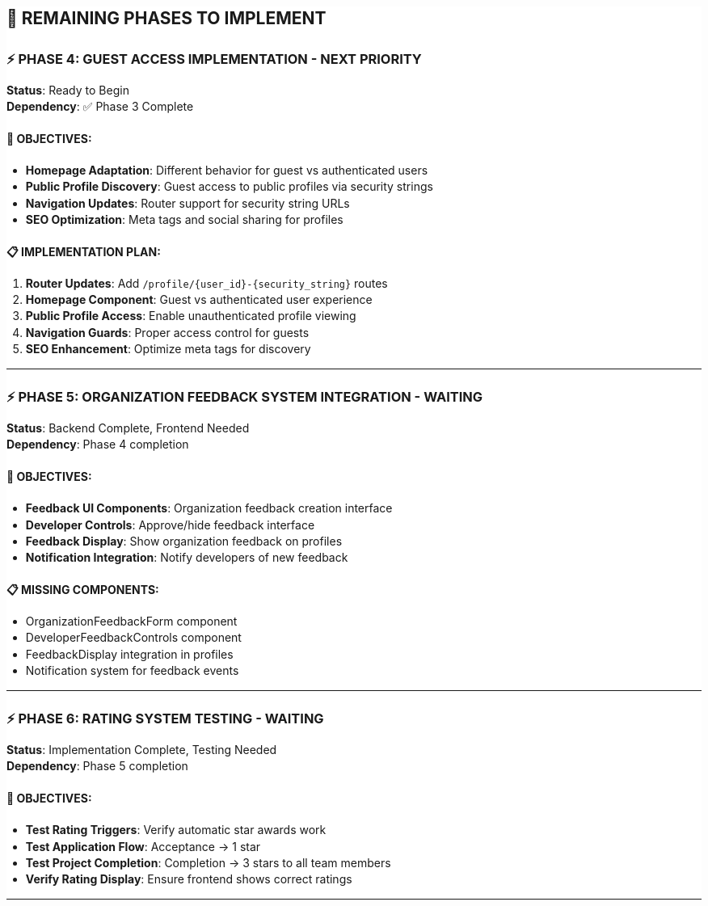 
## 🚧 **REMAINING PHASES TO IMPLEMENT**

### **⚡ PHASE 4: GUEST ACCESS IMPLEMENTATION** - **NEXT PRIORITY**
**Status**: Ready to Begin  
**Dependency**: ✅ Phase 3 Complete  

#### **🎯 OBJECTIVES:**
- **Homepage Adaptation**: Different behavior for guest vs authenticated users
- **Public Profile Discovery**: Guest access to public profiles via security strings
- **Navigation Updates**: Router support for security string URLs
- **SEO Optimization**: Meta tags and social sharing for profiles

#### **📋 IMPLEMENTATION PLAN:**
1. **Router Updates**: Add `/profile/{user_id}-{security_string}` routes
2. **Homepage Component**: Guest vs authenticated user experience
3. **Public Profile Access**: Enable unauthenticated profile viewing  
4. **Navigation Guards**: Proper access control for guests
5. **SEO Enhancement**: Optimize meta tags for discovery

---

### **⚡ PHASE 5: ORGANIZATION FEEDBACK SYSTEM INTEGRATION** - **WAITING**
**Status**: Backend Complete, Frontend Needed  
**Dependency**: Phase 4 completion  

#### **🎯 OBJECTIVES:**
- **Feedback UI Components**: Organization feedback creation interface
- **Developer Controls**: Approve/hide feedback interface
- **Feedback Display**: Show organization feedback on profiles
- **Notification Integration**: Notify developers of new feedback

#### **📋 MISSING COMPONENTS:**
- OrganizationFeedbackForm component
- DeveloperFeedbackControls component  
- FeedbackDisplay integration in profiles
- Notification system for feedback events

---

### **⚡ PHASE 6: RATING SYSTEM TESTING** - **WAITING**
**Status**: Implementation Complete, Testing Needed  
**Dependency**: Phase 5 completion  

#### **🎯 OBJECTIVES:**
- **Test Rating Triggers**: Verify automatic star awards work
- **Test Application Flow**: Acceptance → 1 star
- **Test Project Completion**: Completion → 3 stars to all team members
- **Verify Rating Display**: Ensure frontend shows correct ratings

---